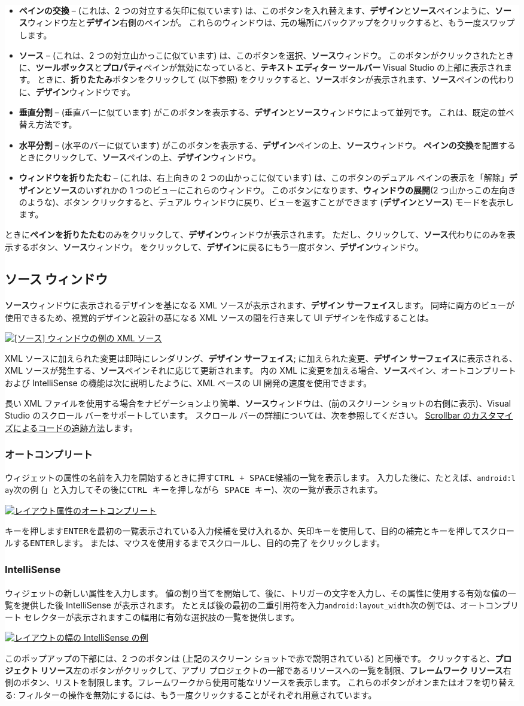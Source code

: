 -   **ペインの交換** &ndash; (これは、2 つの対立する矢印に似ています) は、このボタンを入れ替えます、**デザイン**と**ソース**ペインように、**ソース**ウィンドウ左と**デザイン**右側のペインが。 これらのウィンドウは、元の場所にバックアップをクリックすると、もう一度スワップします。

-   **ソース** &ndash; (これは、2 つの対立山かっこに似ています) は、このボタンを選択、**ソース**ウィンドウ。 このボタンがクリックされたときに、**ツールボックス**と**プロパティ**ペインが無効になっていると、**テキスト エディター ツールバー** Visual Studio の上部に表示されます。 ときに、**折りたたみ**ボタンをクリックして (以下参照) をクリックすると、**ソース**ボタンが表示されます、**ソース**ペインの代わりに、**デザイン**ウィンドウです。

-   **垂直分割** &ndash; (垂直バーに似ています) がこのボタンを表示する、**デザイン**と**ソース**ウィンドウによって並列です。 これは、既定の並べ替え方法です。

-   **水平分割** &ndash; (水平のバーに似ています) がこのボタンを表示する、**デザイン**ペインの上、**ソース**ウィンドウ。 **ペインの交換**を配置するときにクリックして、**ソース**ペインの上、**デザイン**ウィンドウ。

-   **ウィンドウを折りたたむ** &ndash; (これは、右上向きの 2 つの山かっこに似ています) は、このボタンのデュアル ペインの表示を「解除」**デザイン**と**ソース**のいずれかの 1 つのビューにこれらのウィンドウ。
    このボタンになります、**ウィンドウの展開**(2 つ山かっこの左向きのような)、ボタン クリックすると、デュアル ウィンドウに戻り、ビューを返すことができます (**デザイン**と**ソース**) モードを表示します。

ときに**ペインを折りたたむ**のみをクリックして、**デザイン**ウィンドウが表示されます。 ただし、クリックして、**ソース**代わりにのみを表示するボタン、**ソース**ウィンドウ。 をクリックして、**デザイン**に戻るにもう一度ボタン、**デザイン**ウィンドウ。

## <a name="source-pane"></a>ソース ウィンドウ

**ソース**ウィンドウに表示されるデザインを基になる XML ソースが表示されます、**デザイン サーフェイス**します。 同時に両方のビューが使用できるため、視覚的デザインと設計の基になる XML ソースの間を行き来して UI デザインを作成することは。

[![[ソース] ウィンドウの例の XML ソース](designer-basics-images/vs/22-source-pane-w158-sml.png)](designer-basics-images/vs/22-source-pane-w158.png#lightbox)

XML ソースに加えられた変更は即時にレンダリング、**デザイン サーフェイス**; に加えられた変更、**デザイン サーフェイス**に表示される、XML ソースが発生する、**ソース**ペインそれに応じて更新されます。 内の XML に変更を加える場合、**ソース**ペイン、オートコンプリートおよび IntelliSense の機能は次に説明したように、XML ベースの UI 開発の速度を使用できます。

長い XML ファイルを使用する場合をナビゲーションより簡単、**ソース**ウィンドウは、(前のスクリーン ショットの右側に表示)、Visual Studio のスクロール バーをサポートしています。 スクロール バーの詳細については、次を参照してください。 [Scrollbar のカスタマイズによるコードの追跡方法](https://msdn.microsoft.com/library/dn237345.aspx)します。


### <a name="autocompletion"></a>オートコンプリート

ウィジェットの属性の名前を入力を開始するときに押す<kbd>CTRL + SPACE</kbd>候補の一覧を表示します。 入力した後に、たとえば、`android:lay`次の例 (」と入力してその後に<kbd>CTRL キーを押しながら SPACE キー</kbd>)、次の一覧が表示されます。

[![レイアウト属性のオートコンプリート](designer-basics-images/vs/23-autocompletion-w158-sml.png)](designer-basics-images/vs/23-autocompletion-w158.png#lightbox)

キーを押します<kbd>ENTER</kbd>を最初の一覧表示されている入力候補を受け入れるか、矢印キーを使用して、目的の補完とキーを押してスクロールする<kbd>ENTER</kbd>します。 または、マウスを使用するまでスクロールし、目的の完了 をクリックします。

### <a name="intellisense"></a>IntelliSense

ウィジェットの新しい属性を入力します。 値の割り当てを開始して、後に、トリガーの文字を入力し、その属性に使用する有効な値の一覧を提供した後 IntelliSense が表示されます。 たとえば後の最初の二重引用符を入力`android:layout_width`次の例では、オートコンプリート セレクターが表示されますこの幅用に有効な選択肢の一覧を提供します。

[![レイアウトの幅の IntelliSense の例](designer-basics-images/vs/24-intellisense-w158-sml.png)](designer-basics-images/vs/24-intellisense-w158.png#lightbox)

このポップアップの下部には、2 つのボタンは (上記のスクリーン ショットで赤で説明されている) と同様です。 クリックすると、**プロジェクト リソース**左のボタンがクリックして、アプリ プロジェクトの一部であるリソースへの一覧を制限、**フレームワーク リソース**右側のボタン、リストを制限します。フレームワークから使用可能なリソースを表示します。
これらのボタンがオンまたはオフを切り替える: フィルターの操作を無効にするには、もう一度クリックすることがそれぞれ用意されています。
